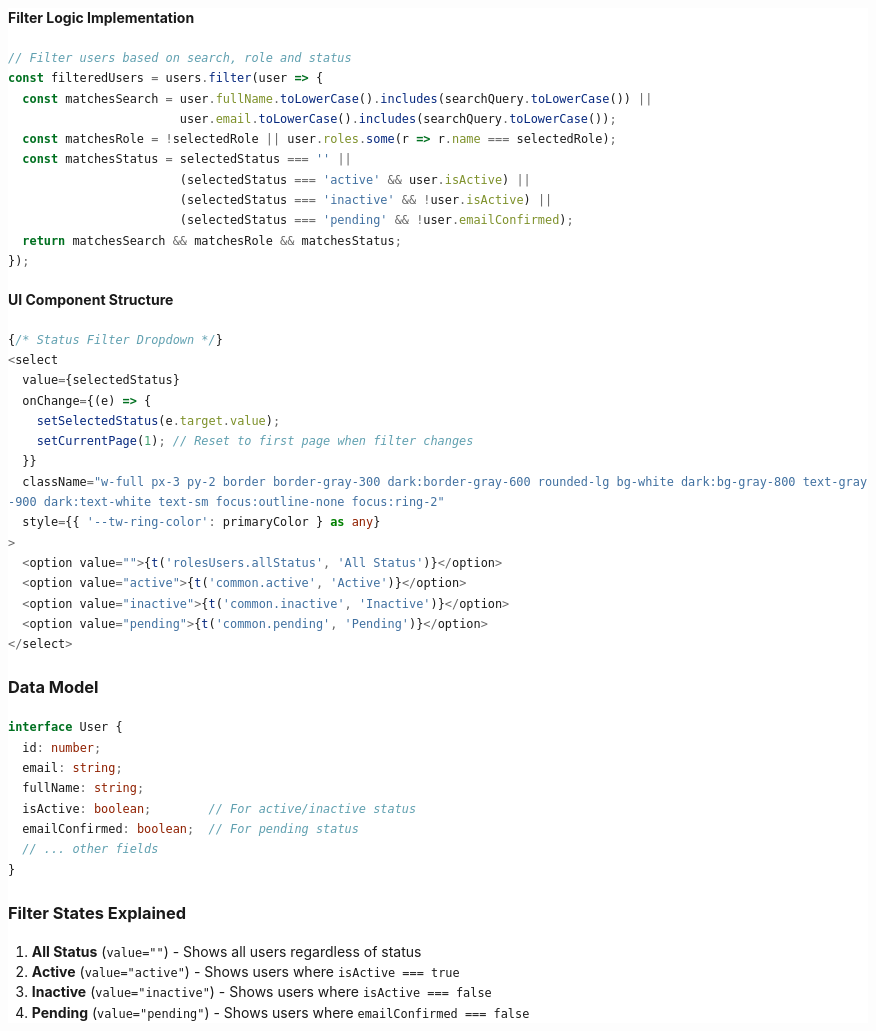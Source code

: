 #### Filter Logic Implementation
```typescript
// Filter users based on search, role and status
const filteredUsers = users.filter(user => {
  const matchesSearch = user.fullName.toLowerCase().includes(searchQuery.toLowerCase()) ||
                        user.email.toLowerCase().includes(searchQuery.toLowerCase());
  const matchesRole = !selectedRole || user.roles.some(r => r.name === selectedRole);
  const matchesStatus = selectedStatus === '' || 
                        (selectedStatus === 'active' && user.isActive) ||
                        (selectedStatus === 'inactive' && !user.isActive) ||
                        (selectedStatus === 'pending' && !user.emailConfirmed);
  return matchesSearch && matchesRole && matchesStatus;
});
```

#### UI Component Structure
```typescript
{/* Status Filter Dropdown */}
<select
  value={selectedStatus}
  onChange={(e) => {
    setSelectedStatus(e.target.value);
    setCurrentPage(1); // Reset to first page when filter changes
  }}
  className="w-full px-3 py-2 border border-gray-300 dark:border-gray-600 rounded-lg bg-white dark:bg-gray-800 text-gray-900 dark:text-white text-sm focus:outline-none focus:ring-2"
  style={{ '--tw-ring-color': primaryColor } as any}
>
  <option value="">{t('rolesUsers.allStatus', 'All Status')}</option>
  <option value="active">{t('common.active', 'Active')}</option>
  <option value="inactive">{t('common.inactive', 'Inactive')}</option>
  <option value="pending">{t('common.pending', 'Pending')}</option>
</select>
```

### Data Model
```typescript
interface User {
  id: number;
  email: string;
  fullName: string;
  isActive: boolean;        // For active/inactive status
  emailConfirmed: boolean;  // For pending status
  // ... other fields
}
```

### Filter States Explained
1. **All Status** (`value=""`) - Shows all users regardless of status
2. **Active** (`value="active"`) - Shows users where `isActive === true`
3. **Inactive** (`value="inactive"`) - Shows users where `isActive === false`
4. **Pending** (`value="pending"`) - Shows users where `emailConfirmed === false`
